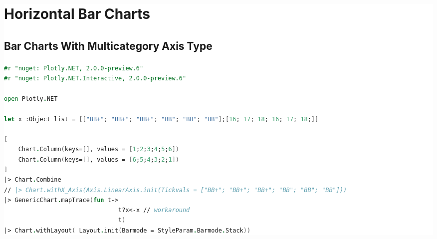 # Horizontal Bar Charts

## Bar Charts With Multicategory Axis Type

```fsharp dotnet_interactive={"language": "fsharp"}
#r "nuget: Plotly.NET, 2.0.0-preview.6"
#r "nuget: Plotly.NET.Interactive, 2.0.0-preview.6"

open Plotly.NET

let x :Object list = [["BB+"; "BB+"; "BB+"; "BB"; "BB"; "BB"];[16; 17; 18; 16; 17; 18;]]

[
    Chart.Column(keys=[], values = [1;2;3;4;5;6])
    Chart.Column(keys=[], values = [6;5;4;3;2;1])
]
|> Chart.Combine
// |> Chart.withX_Axis(Axis.LinearAxis.init(Tickvals = ["BB+"; "BB+"; "BB+"; "BB"; "BB"; "BB"]))
|> GenericChart.mapTrace(fun t->
                                t?x<-x // workaround
                                t)
|> Chart.withLayout( Layout.init(Barmode = StyleParam.Barmode.Stack))
```
